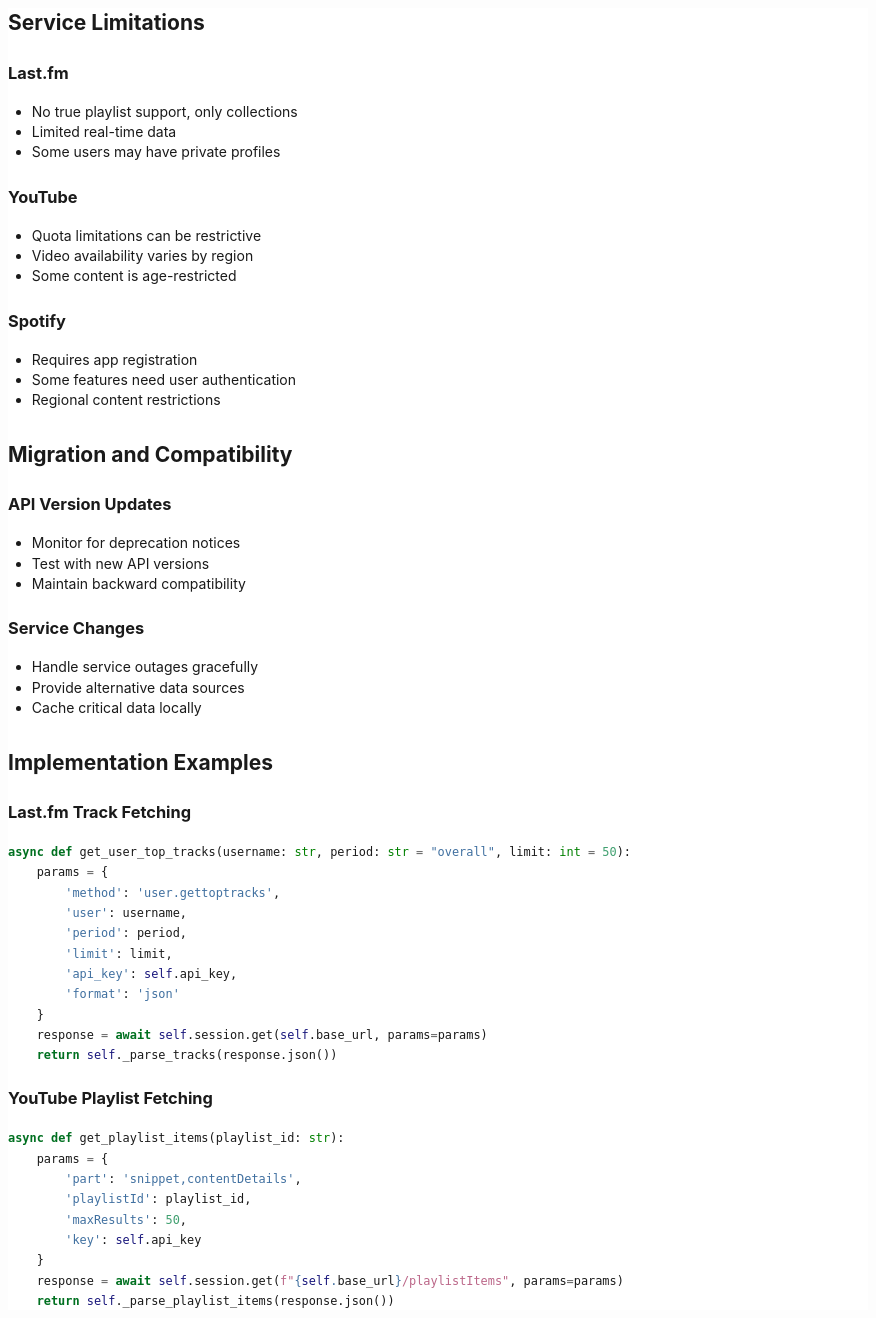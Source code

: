 ## Service Limitations

### Last.fm
- No true playlist support, only collections
- Limited real-time data
- Some users may have private profiles

### YouTube
- Quota limitations can be restrictive
- Video availability varies by region
- Some content is age-restricted

### Spotify
- Requires app registration
- Some features need user authentication
- Regional content restrictions

## Migration and Compatibility

### API Version Updates
- Monitor for deprecation notices
- Test with new API versions
- Maintain backward compatibility

### Service Changes
- Handle service outages gracefully
- Provide alternative data sources
- Cache critical data locally

## Implementation Examples

### Last.fm Track Fetching
```python
async def get_user_top_tracks(username: str, period: str = "overall", limit: int = 50):
    params = {
        'method': 'user.gettoptracks',
        'user': username,
        'period': period,
        'limit': limit,
        'api_key': self.api_key,
        'format': 'json'
    }
    response = await self.session.get(self.base_url, params=params)
    return self._parse_tracks(response.json())
```

### YouTube Playlist Fetching
```python
async def get_playlist_items(playlist_id: str):
    params = {
        'part': 'snippet,contentDetails',
        'playlistId': playlist_id,
        'maxResults': 50,
        'key': self.api_key
    }
    response = await self.session.get(f"{self.base_url}/playlistItems", params=params)
    return self._parse_playlist_items(response.json())
```
